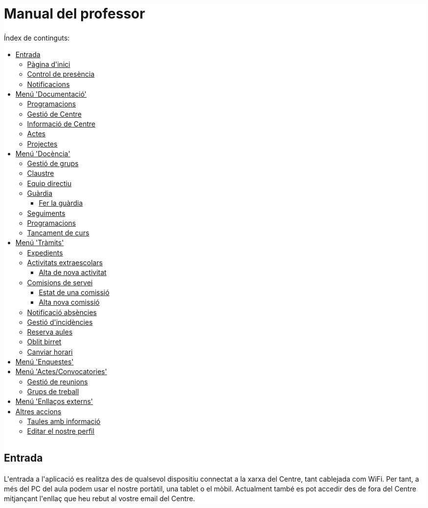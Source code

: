 # Manual del professor

Índex de continguts:

* [Entrada](#entrada)
  * [Pàgina d'inici](#pàgina-dinici)
  * [Control de presència](#control-de-presència)
  * [Notificacions](#notificacions)
* [Menú 'Documentació'](#menú-documentació)
  * [Programacions](#programacions)
  * [Gestió de Centre](#gestió-de-centre)
  * [Informació de Centre](#informació-de-centre)
  * [Actes](#actes)
  * [Projectes](#projectes)
* [Menú 'Docència'](#menú-docència)
  * [Gestió de grups](#gestió-de-grups)
  * [Claustre](#claustre)
  * [Equip directiu](#equip-directiu)
  * [Guàrdia](#guàrdia)
    * [Fer la guàrdia](#fer-la-guàrdia)
  * [Seguiments](#seguiments)
  * [Programacions](#programacions)
  * [Tancament de curs](#tancament-de-curs)
* [Menú 'Tràmits'](#menú-tràmits)
  * [Expedients](#expedients)
  * [Activitats extraescolars](#activitats-extraescolars)
    * [Alta de nova activitat](#alta-de-nova-activitat)
  * [Comisions de servei](#comisions-de-servei)
    * [Estat de una comissió](#estat-de-una-comissió)
    * [Alta nova comissió](#alta-nova-comissió)
  * [Notificació absències](#notif`i`cació-absències)
  * [Gestió d'incidències](#gestió-dincidències)
  * [Reserva aules](#reserva-aules)
  * [Oblit birret](#oblit-birret)
  * [Canviar horari](#canviar-horari)
* [Menú 'Enquestes'](#menú-enquestes)
* [Menú 'Actes/Convocatories'](#menú-actesconvocatories)
  * [Gestió de reunions](#gestió-de-reunions)
  * [Grups de treball](#grups-de-treball)
* [Menú 'Enllaços externs'](#menú-enllaços-externs)
* [Altres accions](#altres-accions)
  * [Taules amb informació](#taules-amb-informació)
  * [Editar el nostre perfil](#editar-perfil)


## Entrada
L'entrada a l'aplicació es realitza des de qualsevol dispositiu connectat a la xarxa del Centre, tant cablejada com WiFi. Per tant, a més del PC del aula podem usar el nostre portàtil, una tablet o el mòbil. Actualment també es pot accedir des de fora del Centre mitjançant l'enllaç que heu rebut al vostre email del Centre.
